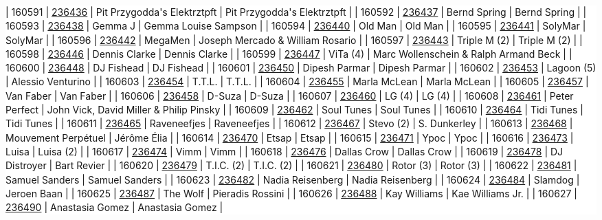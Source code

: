 | 160591 | [236436](https://www.discogs.com/artist/236436) | Pit Przygodda's Elektrztpft | Pit Przygodda's Elektrztpft |
| 160592 | [236437](https://www.discogs.com/artist/236437) | Bernd Spring | Bernd Spring |
| 160593 | [236438](https://www.discogs.com/artist/236438) | Gemma J | Gemma Louise Sampson |
| 160594 | [236440](https://www.discogs.com/artist/236440) | Old Man | Old Man |
| 160595 | [236441](https://www.discogs.com/artist/236441) | SolyMar | SolyMar |
| 160596 | [236442](https://www.discogs.com/artist/236442) | MegaMen | Joseph Mercado & William Rosario |
| 160597 | [236443](https://www.discogs.com/artist/236443) | Triple M (2) | Triple M (2) |
| 160598 | [236446](https://www.discogs.com/artist/236446) | Dennis Clarke | Dennis Clarke |
| 160599 | [236447](https://www.discogs.com/artist/236447) | ViTa (4) | Marc Wollenschein & Ralph Armand Beck |
| 160600 | [236448](https://www.discogs.com/artist/236448) | DJ Fishead | DJ Fishead |
| 160601 | [236450](https://www.discogs.com/artist/236450) | Dipesh Parmar | Dipesh Parmar |
| 160602 | [236453](https://www.discogs.com/artist/236453) | Lagoon (5) | Alessio Venturino |
| 160603 | [236454](https://www.discogs.com/artist/236454) | T.T.L. | T.T.L. |
| 160604 | [236455](https://www.discogs.com/artist/236455) | Marla McLean | Marla McLean |
| 160605 | [236457](https://www.discogs.com/artist/236457) | Van Faber | Van Faber |
| 160606 | [236458](https://www.discogs.com/artist/236458) | D-Suza | D-Suza |
| 160607 | [236460](https://www.discogs.com/artist/236460) | LG (4) | LG (4) |
| 160608 | [236461](https://www.discogs.com/artist/236461) | Peter Perfect | John Vick, David Miller & Philip Pinsky |
| 160609 | [236462](https://www.discogs.com/artist/236462) | Soul Tunes | Soul Tunes |
| 160610 | [236464](https://www.discogs.com/artist/236464) | Tidi Tunes | Tidi Tunes |
| 160611 | [236465](https://www.discogs.com/artist/236465) | Raveneefjes | Raveneefjes |
| 160612 | [236467](https://www.discogs.com/artist/236467) | Stevo (2) | S. Dunkerley |
| 160613 | [236468](https://www.discogs.com/artist/236468) | Mouvement Perpétuel | Jérôme Élia |
| 160614 | [236470](https://www.discogs.com/artist/236470) | Etsap | Etsap |
| 160615 | [236471](https://www.discogs.com/artist/236471) | Ypoc | Ypoc |
| 160616 | [236473](https://www.discogs.com/artist/236473) | Luisa | Luisa (2) |
| 160617 | [236474](https://www.discogs.com/artist/236474) | Vimm | Vimm |
| 160618 | [236476](https://www.discogs.com/artist/236476) | Dallas Crow | Dallas Crow |
| 160619 | [236478](https://www.discogs.com/artist/236478) | DJ Distroyer | Bart Revier |
| 160620 | [236479](https://www.discogs.com/artist/236479) | T.I.C. (2) | T.I.C. (2) |
| 160621 | [236480](https://www.discogs.com/artist/236480) | Rotor (3) | Rotor (3) |
| 160622 | [236481](https://www.discogs.com/artist/236481) | Samuel Sanders | Samuel Sanders |
| 160623 | [236482](https://www.discogs.com/artist/236482) | Nadia Reisenberg | Nadia Reisenberg |
| 160624 | [236484](https://www.discogs.com/artist/236484) | Slamdog | Jeroen Baan |
| 160625 | [236487](https://www.discogs.com/artist/236487) | The Wolf | Pieradis Rossini |
| 160626 | [236488](https://www.discogs.com/artist/236488) | Kay Williams | Kae Williams Jr. |
| 160627 | [236490](https://www.discogs.com/artist/236490) | Anastasia Gomez | Anastasia Gomez |